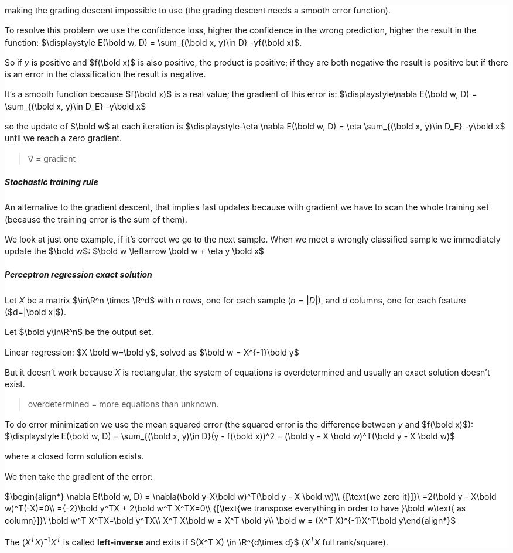 making the grading descent impossible to use (the grading descent needs a smooth error function).

To resolve this problem we use the confidence loss, higher the confidence in the wrong prediction, higher the result in the function: $\displaystyle E(\bold w, D) = \sum_{(\bold x, y)\in D} -yf(\bold x)$.

So if $y$ is positive and $f(\bold x)$ is also positive, the product is positive; if they are both negative the result is positive but if there is an error in the classification the result is negative.

It’s a smooth function because $f(\bold x)$ is a real value; the gradient of this error is: $\displaystyle\nabla E(\bold w, D) = \sum_{(\bold x, y)\in D_E} -y\bold x$

so the update of $\bold w$ at each iteration is $\displaystyle-\eta \nabla E(\bold w, D) = \eta \sum_{(\bold x, y)\in D_E} -y\bold x$ until we reach a zero gradient.

> $\nabla$ = gradient

##### Stochastic training rule

An alternative to the gradient descent, that implies fast updates because with gradient we have to scan the whole training set (because the training error is the sum of them).

We look at just one example, if it’s correct we go to the next sample. When we meet a wrongly classified sample we immediately update the $\bold w$: $\bold w \leftarrow \bold w + \eta y \bold x$

##### Perceptron regression exact solution

Let $X$ be a matrix $\in\R^n \times \R^d$ with $n$ rows, one for each sample ($n = |D|$), and $d$ columns, one for each feature ($d=|\bold x|$).

Let $\bold y\in\R^n$ be the output set.

Linear regression: $X \bold w=\bold y$, solved as $\bold w = X^{-1}\bold y$

But it doesn’t work because $X$ is rectangular, the system of equations is overdetermined and usually an exact solution doesn’t exist.

> overdetermined = more equations than unknown.

To do error minimization we use the mean squared error (the squared error is the difference between $y$ and $f(\bold x)$): $\displaystyle E(\bold w, D) = \sum_{(\bold x, y)\in D}(y - f(\bold x))^2 = (\bold y - X \bold w)^T(\bold y - X \bold w)$

where a closed form solution exists.

We then take the gradient of the error:

$\begin{align*} \nabla E(\bold w, D) = \nabla(\bold y-X\bold w)^T(\bold y - X \bold w)\\
{[\text{we zero it}]}\ =2(\bold y - X\bold w)^T(-X)=0\\
={-2}\bold y^TX + 2\bold w^T X^TX=0\\
{[\text{we transpose everything in order to have }\bold w\text{ as column}]}\ \bold w^T X^TX=\bold y^TX\\
 X^T X\bold w = X^T \bold y\\
 \bold w = (X^T X)^{-1}X^T\bold y\end{align*}$

The $(X^T X)^{-1}X^T$ is called **left-inverse** and exits if $(X^T X) \in \R^{d\times d}$ ($X^TX$ full rank/square).
